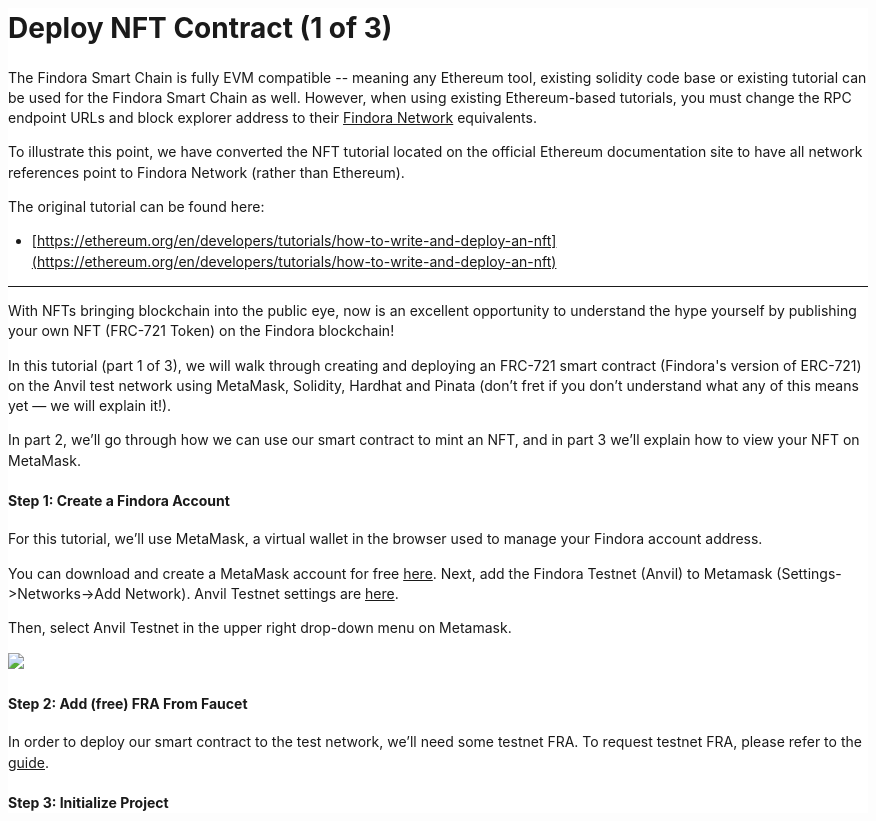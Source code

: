 # Deploy NFT Contract (1 of 3)

The Findora Smart Chain is fully EVM compatible -- meaning any Ethereum tool, existing solidity code base or existing tutorial can be used for the Findora Smart Chain as well. However, when using existing Ethereum-based tutorials, you must change the RPC endpoint URLs and block explorer address to their [Findora Network](broken-reference) equivalents.

To illustrate this point, we have converted the NFT tutorial located on the official Ethereum documentation site to have all network references point to Findora Network (rather than Ethereum).

The original tutorial can be found here:

* [https://ethereum.org/en/developers/tutorials/how-to-write-and-deploy-an-nft](https://ethereum.org/en/developers/tutorials/how-to-write-and-deploy-an-nft)

***

With NFTs bringing blockchain into the public eye, now is an excellent opportunity to understand the hype yourself by publishing your own NFT (FRC-721 Token) on the Findora blockchain!

In this tutorial (part 1 of 3), we will walk through creating and deploying an FRC-721 smart contract (Findora's version of ERC-721) on the Anvil test network using MetaMask, Solidity, Hardhat and Pinata (don’t fret if you don’t understand what any of this means yet — we will explain it!).

In part 2, we’ll go through how we can use our smart contract to mint an NFT, and in part 3 we’ll explain how to view your NFT on MetaMask.

#### Step 1: Create a Findora Account[​](https://wiki.findora.org/docs/developers/evm\_smart\_chain/Mint%20NFTs/p1\_deploy\_nft#step-1-create-a-findora-account) <a href="#step-1-create-a-findora-account" id="step-1-create-a-findora-account"></a>

For this tutorial, we’ll use MetaMask, a virtual wallet in the browser used to manage your Findora account address.

You can download and create a MetaMask account for free [here](https://metamask.io/download/). Next, add the Findora Testnet (Anvil) to Metamask (Settings->Networks->Add Network). Anvil Testnet settings are [here](https://wiki.findora.org/docs/network).

Then, select Anvil Testnet in the upper right drop-down menu on Metamask.

![](https://i.imgur.com/fmD6EYf.png)

#### Step 2: Add (free) FRA From Faucet[​](https://wiki.findora.org/docs/developers/evm\_smart\_chain/Mint%20NFTs/p1\_deploy\_nft#step-2-add-free-fra-from-faucet) <a href="#step-2-add-free-fra-from-faucet" id="step-2-add-free-fra-from-faucet"></a>

In order to deploy our smart contract to the test network, we’ll need some testnet FRA. To request testnet FRA, please refer to the [guide](../../../../general-user-materials/acquire-fra/request-testnet-fra.md).

#### Step 3: Initialize Project[​](https://wiki.findora.org/docs/developers/evm\_smart\_chain/Mint%20NFTs/p1\_deploy\_nft#step-3-initialize-project) <a href="#step-3-initialize-project" id="step-3-initialize-project"></a>
